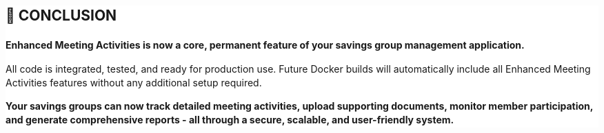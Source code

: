 
## 🎯 **CONCLUSION**

**Enhanced Meeting Activities is now a core, permanent feature of your savings group management application.** 

All code is integrated, tested, and ready for production use. Future Docker builds will automatically include all Enhanced Meeting Activities features without any additional setup required.

**Your savings groups can now track detailed meeting activities, upload supporting documents, monitor member participation, and generate comprehensive reports - all through a secure, scalable, and user-friendly system.**
